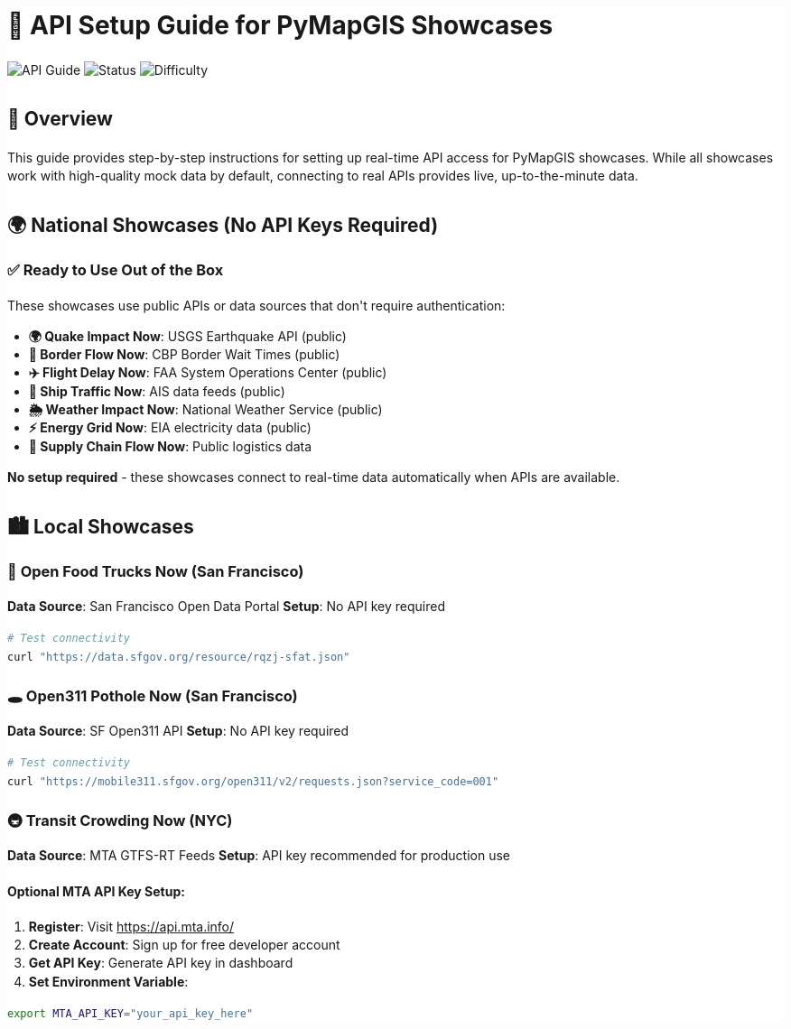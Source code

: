 # 🔑 API Setup Guide for PyMapGIS Showcases

![API Guide](https://img.shields.io/badge/PyMapGIS-API%20Setup-blue) ![Status](https://img.shields.io/badge/Status-Complete-success) ![Difficulty](https://img.shields.io/badge/Difficulty-Beginner-green)

## 🎯 Overview

This guide provides step-by-step instructions for setting up real-time API access for PyMapGIS showcases. While all showcases work with high-quality mock data by default, connecting to real APIs provides live, up-to-the-minute data.

## 🌍 **National Showcases (No API Keys Required)**

### ✅ **Ready to Use Out of the Box**
These showcases use public APIs or data sources that don't require authentication:

- **🌍 Quake Impact Now**: USGS Earthquake API (public)
- **🛂 Border Flow Now**: CBP Border Wait Times (public)
- **✈️ Flight Delay Now**: FAA System Operations Center (public)
- **🚢 Ship Traffic Now**: AIS data feeds (public)
- **🌦️ Weather Impact Now**: National Weather Service (public)
- **⚡ Energy Grid Now**: EIA electricity data (public)
- **🚛 Supply Chain Flow Now**: Public logistics data

**No setup required** - these showcases connect to real-time data automatically when APIs are available.

## 🏙️ **Local Showcases**

### 🚚 **Open Food Trucks Now (San Francisco)**
**Data Source**: San Francisco Open Data Portal
**Setup**: No API key required
```bash
# Test connectivity
curl "https://data.sfgov.org/resource/rqzj-sfat.json"
```

### 🕳️ **Open311 Pothole Now (San Francisco)**
**Data Source**: SF Open311 API
**Setup**: No API key required
```bash
# Test connectivity
curl "https://mobile311.sfgov.org/open311/v2/requests.json?service_code=001"
```

### 🚇 **Transit Crowding Now (NYC)**
**Data Source**: MTA GTFS-RT Feeds
**Setup**: API key recommended for production use

#### Optional MTA API Key Setup:
1. **Register**: Visit https://api.mta.info/
2. **Create Account**: Sign up for free developer account
3. **Get API Key**: Generate API key in dashboard
4. **Set Environment Variable**:
```bash
export MTA_API_KEY="your_api_key_here"
```

